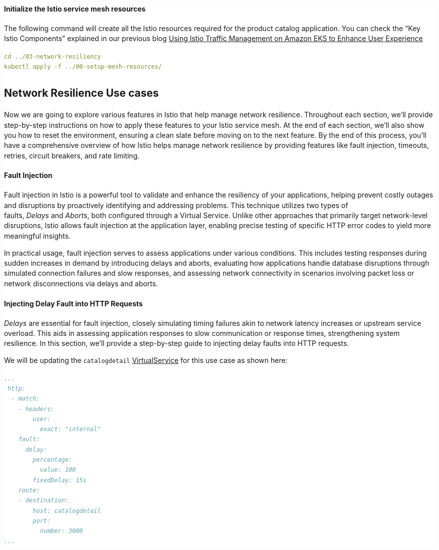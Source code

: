 #### Initialize the Istio service mesh resources

The following command will create all the Istio resources required for the product catalog application. You can check the “Key Istio Components” explained in our previous blog [Using Istio Traffic Management on Amazon EKS to Enhance User Experience](https://aws.amazon.com/blogs/opensource/using-istio-traffic-management-to-enhance-user-experience/)

```yaml
cd ../03-network-resiliency
kubectl apply -f ../00-setup-mesh-resources/
```

## Network Resilience Use cases

Now we are going to explore various features in Istio that help manage network resilience. Throughout each section, we’ll provide step-by-step instructions on how to apply these features to your Istio service mesh. At the end of each section, we’ll also show you how to reset the environment, ensuring a clean slate before moving on to the next feature. By the end of this process, you’ll have a comprehensive overview of how Istio helps manage network resilience by providing features like fault injection, timeouts, retries, circuit breakers, and rate limiting.

#### Fault Injection

Fault injection in Istio is a powerful tool to validate and enhance the resiliency of your applications, helping prevent costly outages and disruptions by proactively identifying and addressing problems. This technique utilizes two types of faults, _Delays_ and _Aborts_, both configured through a Virtual Service. Unlike other approaches that primarily target network-level disruptions, Istio allows fault injection at the application layer, enabling precise testing of specific HTTP error codes to yield more meaningful insights.

In practical usage, fault injection serves to assess applications under various conditions. This includes testing responses during sudden increases in demand by introducing delays and aborts, evaluating how applications handle database disruptions through simulated connection failures and slow responses, and assessing network connectivity in scenarios involving packet loss or network disconnections via delays and aborts.

#### Injecting Delay Fault into HTTP Requests

_Delays_ are essential for fault injection, closely simulating timing failures akin to network latency increases or upstream service overload. This aids in assessing application responses to slow communication or response times, strengthening system resilience. In this section, we’ll provide a step-by-step guide to injecting delay faults into HTTP requests.

We will be updating the `catalogdetail` [VirtualService](https://github.com/aws-samples/istio-on-eks/blob/network-resiliency/modules/03-network-resiliency/fault-injection/delay/catalogdetail-virtualservice.yaml#L14) for this use case as shown here:

```yaml
...
 http:
  - match:
    - headers:
        user:
          exact: "internal"    
    fault:
      delay:
        percentage:
          value: 100
        fixedDelay: 15s
    route:
    - destination:
        host: catalogdetail
        port:
          number: 3000
...
```
